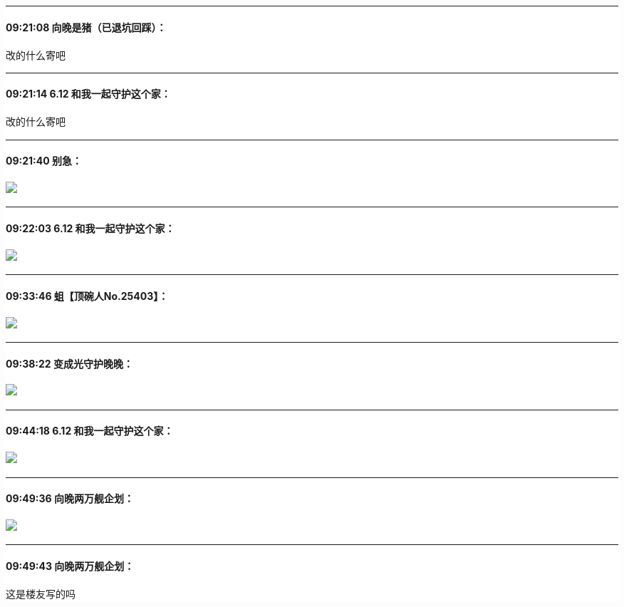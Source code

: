 *****

#### 09:21:08  向晚是猪（已退坑回踩）：

改的什么寄吧

*****

#### 09:21:14  6.12 和我一起守护这个家：

改的什么寄吧

*****

#### 09:21:40  别急：

![](http://gchat.qpic.cn/gchatpic_new/438581248/614391357-2499195836-492A0921484B68E4EFB4251BFF7D44C3/0?term=2")

*****

#### 09:22:03  6.12 和我一起守护这个家：

![](http://gchat.qpic.cn/gchatpic_new/2994013508/614391357-2606439801-3EA813193F2D39F18B99A2FFCC122408/0?term=2")

*****

#### 09:33:46  蛆【顶碗人No.25403】：

![](http://gchat.qpic.cn/gchatpic_new/794594593/614391357-2191017397-CD2001B886F37D9E291B08DD6E12A32C/0?term=2")

*****

#### 09:38:22  变成光守护晚晚：

![](http://gchat.qpic.cn/gchatpic_new/943861639/614391357-3138994305-5EAEB7FFD675294C93DFF3A8968EE0C0/0?term=2")

*****

#### 09:44:18  6.12 和我一起守护这个家：

![](http://gchat.qpic.cn/gchatpic_new/2994013508/614391357-2209645584-A1C77673FB31F92A34C807E06E70993E/0?term=2")

*****

#### 09:49:36  向晚两万舰企划：

![](http://gchat.qpic.cn/gchatpic_new/3177144540/614391357-2843899206-6150329715AC2AB56BD9C99F2163FE79/0?term=2")

*****

#### 09:49:43  向晚两万舰企划：

这是楼友写的吗
